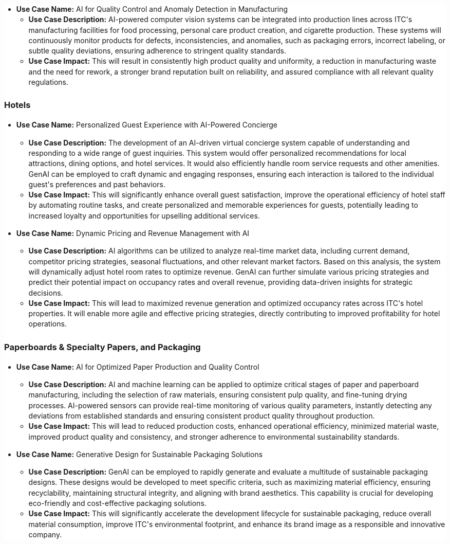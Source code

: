 *   **Use Case Name:** AI for Quality Control and Anomaly Detection in Manufacturing
    *   **Use Case Description:** AI-powered computer vision systems can be integrated into production lines across ITC's manufacturing facilities for food processing, personal care product creation, and cigarette production. These systems will continuously monitor products for defects, inconsistencies, and anomalies, such as packaging errors, incorrect labeling, or subtle quality deviations, ensuring adherence to stringent quality standards.
    *   **Use Case Impact:** This will result in consistently high product quality and uniformity, a reduction in manufacturing waste and the need for rework, a stronger brand reputation built on reliability, and assured compliance with all relevant quality regulations.

### Hotels

*   **Use Case Name:** Personalized Guest Experience with AI-Powered Concierge
    *   **Use Case Description:** The development of an AI-driven virtual concierge system capable of understanding and responding to a wide range of guest inquiries. This system would offer personalized recommendations for local attractions, dining options, and hotel services. It would also efficiently handle room service requests and other amenities. GenAI can be employed to craft dynamic and engaging responses, ensuring each interaction is tailored to the individual guest's preferences and past behaviors.
    *   **Use Case Impact:** This will significantly enhance overall guest satisfaction, improve the operational efficiency of hotel staff by automating routine tasks, and create personalized and memorable experiences for guests, potentially leading to increased loyalty and opportunities for upselling additional services.

*   **Use Case Name:** Dynamic Pricing and Revenue Management with AI
    *   **Use Case Description:** AI algorithms can be utilized to analyze real-time market data, including current demand, competitor pricing strategies, seasonal fluctuations, and other relevant market factors. Based on this analysis, the system will dynamically adjust hotel room rates to optimize revenue. GenAI can further simulate various pricing strategies and predict their potential impact on occupancy rates and overall revenue, providing data-driven insights for strategic decisions.
    *   **Use Case Impact:** This will lead to maximized revenue generation and optimized occupancy rates across ITC's hotel properties. It will enable more agile and effective pricing strategies, directly contributing to improved profitability for hotel operations.

### Paperboards & Specialty Papers, and Packaging

*   **Use Case Name:** AI for Optimized Paper Production and Quality Control
    *   **Use Case Description:** AI and machine learning can be applied to optimize critical stages of paper and paperboard manufacturing, including the selection of raw materials, ensuring consistent pulp quality, and fine-tuning drying processes. AI-powered sensors can provide real-time monitoring of various quality parameters, instantly detecting any deviations from established standards and ensuring consistent product quality throughout production.
    *   **Use Case Impact:** This will lead to reduced production costs, enhanced operational efficiency, minimized material waste, improved product quality and consistency, and stronger adherence to environmental sustainability standards.

*   **Use Case Name:** Generative Design for Sustainable Packaging Solutions
    *   **Use Case Description:** GenAI can be employed to rapidly generate and evaluate a multitude of sustainable packaging designs. These designs would be developed to meet specific criteria, such as maximizing material efficiency, ensuring recyclability, maintaining structural integrity, and aligning with brand aesthetics. This capability is crucial for developing eco-friendly and cost-effective packaging solutions.
    *   **Use Case Impact:** This will significantly accelerate the development lifecycle for sustainable packaging, reduce overall material consumption, improve ITC's environmental footprint, and enhance its brand image as a responsible and innovative company.
